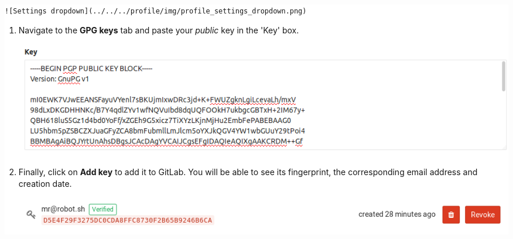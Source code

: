     ![Settings dropdown](../../../profile/img/profile_settings_dropdown.png)

1. Navigate to the **GPG keys** tab and paste your _public_ key in the 'Key'
   box.

    ![Paste GPG public key](img/profile_settings_gpg_keys_paste_pub.png)

1. Finally, click on **Add key** to add it to GitLab. You will be able to see
   its fingerprint, the corresponding email address and creation date.

    ![GPG key single page](img/profile_settings_gpg_keys_single_key.png)
